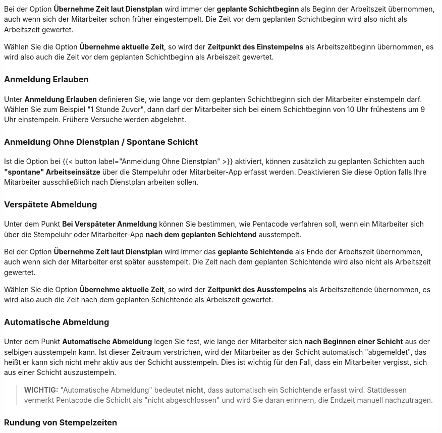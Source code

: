 Bei der Option **Übernehme Zeit laut Dienstplan** wird immer der **geplante Schichtbeginn** als Beginn der Arbeitszeit
übernommen, auch wenn sich der Mitarbeiter schon früher eingestempelt. Die Zeit vor dem geplanten Schichtbeginn wird
also nicht als Arbeitszeit gewertet.

Wählen Sie die Option **Übernehme aktuelle Zeit**, so wird der **Zeitpunkt des Einstempelns** als Arbeitszeitbeginn
übernommen, es wird also auch die Zeit vor dem geplanten Schichtbeginn als Arbeiszeit gewertet.

### Anmeldung Erlauben

Unter **Anmeldung Erlauben** definieren Sie, wie lange vor dem geplanten Schichtbeginn sich der Mitarbeiter einstempeln
darf. Wählen Sie zum Beispiel "1 Stunde Zuvor", dann darf der Mitarbeiter sich bei einem Schichtbeginn von 10 Uhr
frühestens um 9 Uhr einstempeln. Frühere Versuche werden abgelehnt.

### Anmeldung Ohne Dienstplan / Spontane Schicht

Ist die Option bei {{< button label="Anmeldung Ohne Dienstplan" >}} aktiviert, können zusätzlich zu geplanten Schichten auch **"spontane" Arbeitseinsätze** über die Stempeluhr oder Mitarbeiter-App erfasst werden. Deaktivieren Sie diese Option falls Ihre Mitarbeiter ausschließlich nach Dienstplan arbeiten sollen.

### Verspätete Abmeldung

Unter dem Punkt **Bei Verspäteter Anmeldung** können Sie bestimmen, wie Pentacode verfahren soll, wenn ein Mitarbeiter
sich über die Stempeluhr oder Mitarbeiter-App **nach dem geplanten Schichtend** ausstempelt.

Bei der Option **Übernehme Zeit laut Dienstplan** wird immer das **geplante Schichtende** als Ende der Arbeitszeit
übernommen, auch wenn sich der Mitarbeiter erst später ausstempelt. Die Zeit nach dem geplanten Schichtende wird
also nicht als Arbeitszeit gewertet.

Wählen Sie die Option **Übernehme aktuelle Zeit**, so wird der **Zeitpunkt des Ausstempelns** als Arbeitszeitende
übernommen, es wird also auch die Zeit nach dem geplanten Schichtende als Arbeiszeit gewertet.

### Automatische Abmeldung

Unter dem Punkt **Automatische Abmeldung** legen Sie fest, wie lange der Mitarbeiter sich **nach Beginnen einer Schicht** aus der selbigen ausstempeln kann. Ist dieser Zeitraum verstrichen, wird der Mitarbeiter as der Schicht automatisch "abgemeldet", das heißt er kann sich nicht mehr aktiv aus der Schicht ausstempeln. Dies ist wichtig für den Fall, dass ein Mitarbeiter vergisst, sich aus einer Schicht auszustempeln.

> **WICHTIG:** "Automatische Abmeldung" bedeutet **nicht**, dass automatisch ein Schichtende erfasst wird. Stattdessen vermerkt Pentacode die Schicht als "nicht abgeschlossen" und wird Sie daran erinnern, die Endzeit manuell nachzutragen.

### Rundung von Stempelzeiten
